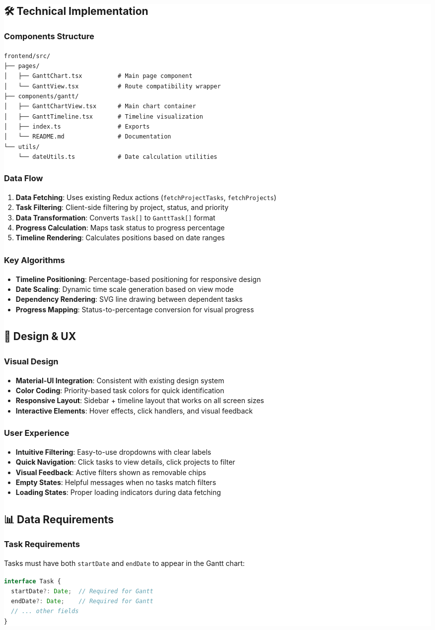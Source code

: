 ## 🛠 Technical Implementation

### Components Structure
```
frontend/src/
├── pages/
│   ├── GanttChart.tsx          # Main page component
│   └── GanttView.tsx           # Route compatibility wrapper
├── components/gantt/
│   ├── GanttChartView.tsx      # Main chart container
│   ├── GanttTimeline.tsx       # Timeline visualization
│   ├── index.ts                # Exports
│   └── README.md               # Documentation
└── utils/
    └── dateUtils.ts            # Date calculation utilities
```

### Data Flow
1. **Data Fetching**: Uses existing Redux actions (`fetchProjectTasks`, `fetchProjects`)
2. **Task Filtering**: Client-side filtering by project, status, and priority
3. **Data Transformation**: Converts `Task[]` to `GanttTask[]` format
4. **Progress Calculation**: Maps task status to progress percentage
5. **Timeline Rendering**: Calculates positions based on date ranges

### Key Algorithms
- **Timeline Positioning**: Percentage-based positioning for responsive design
- **Date Scaling**: Dynamic time scale generation based on view mode
- **Dependency Rendering**: SVG line drawing between dependent tasks
- **Progress Mapping**: Status-to-percentage conversion for visual progress

## 🎨 Design & UX

### Visual Design
- **Material-UI Integration**: Consistent with existing design system
- **Color Coding**: Priority-based task colors for quick identification
- **Responsive Layout**: Sidebar + timeline layout that works on all screen sizes
- **Interactive Elements**: Hover effects, click handlers, and visual feedback

### User Experience
- **Intuitive Filtering**: Easy-to-use dropdowns with clear labels
- **Quick Navigation**: Click tasks to view details, click projects to filter
- **Visual Feedback**: Active filters shown as removable chips
- **Empty States**: Helpful messages when no tasks match filters
- **Loading States**: Proper loading indicators during data fetching

## 📊 Data Requirements

### Task Requirements
Tasks must have both `startDate` and `endDate` to appear in the Gantt chart:
```typescript
interface Task {
  startDate?: Date;  // Required for Gantt
  endDate?: Date;    // Required for Gantt
  // ... other fields
}
```
